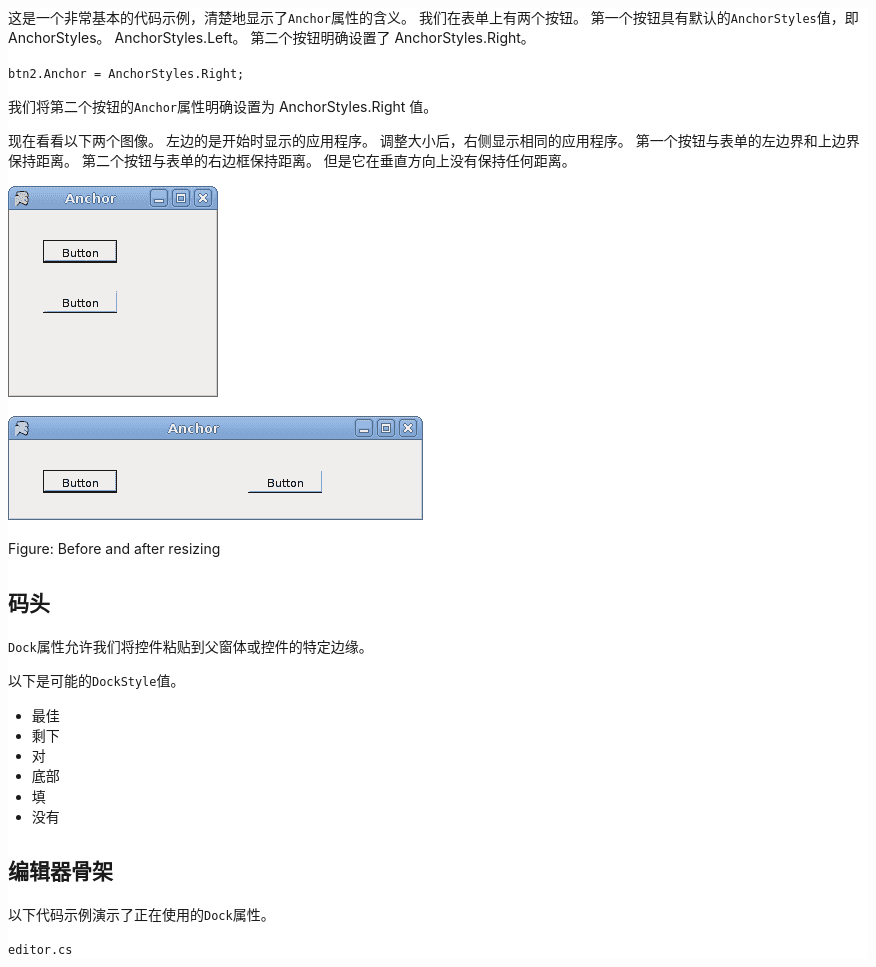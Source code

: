 这是一个非常基本的代码示例，清楚地显示了`Anchor`属性的含义。 我们在表单上有两个按钮。 第一个按钮具有默认的`AnchorStyles`值，即 AnchorStyles。 AnchorStyles.Left。 第二个按钮明确设置了 AnchorStyles.Right。

```
btn2.Anchor = AnchorStyles.Right;

```

我们将第二个按钮的`Anchor`属性明确设置为 AnchorStyles.Right 值。

现在看看以下两个图像。 左边的是开始时显示的应用程序。 调整大小后，右侧显示相同的应用程序。 第一个按钮与表单的左边界和上边界保持距离。 第二个按钮与表单的右边框保持距离。 但是它在垂直方向上没有保持任何距离。

![Before resizing](img/bccca1076cb6b3540bae87cfdc4ef0fd.jpg)

![After resizing](img/1e14a6b4dbdf966bd0c1c86c80384795.jpg)

Figure: Before and after resizing

## 码头

`Dock`属性允许我们将控件粘贴到父窗体或控件的特定边缘。

以下是可能的`DockStyle`值。

*   最佳
*   剩下
*   对
*   底部
*   填
*   没有

## 编辑器骨架

以下代码示例演示了正在使用的`Dock`属性。

`editor.cs`
